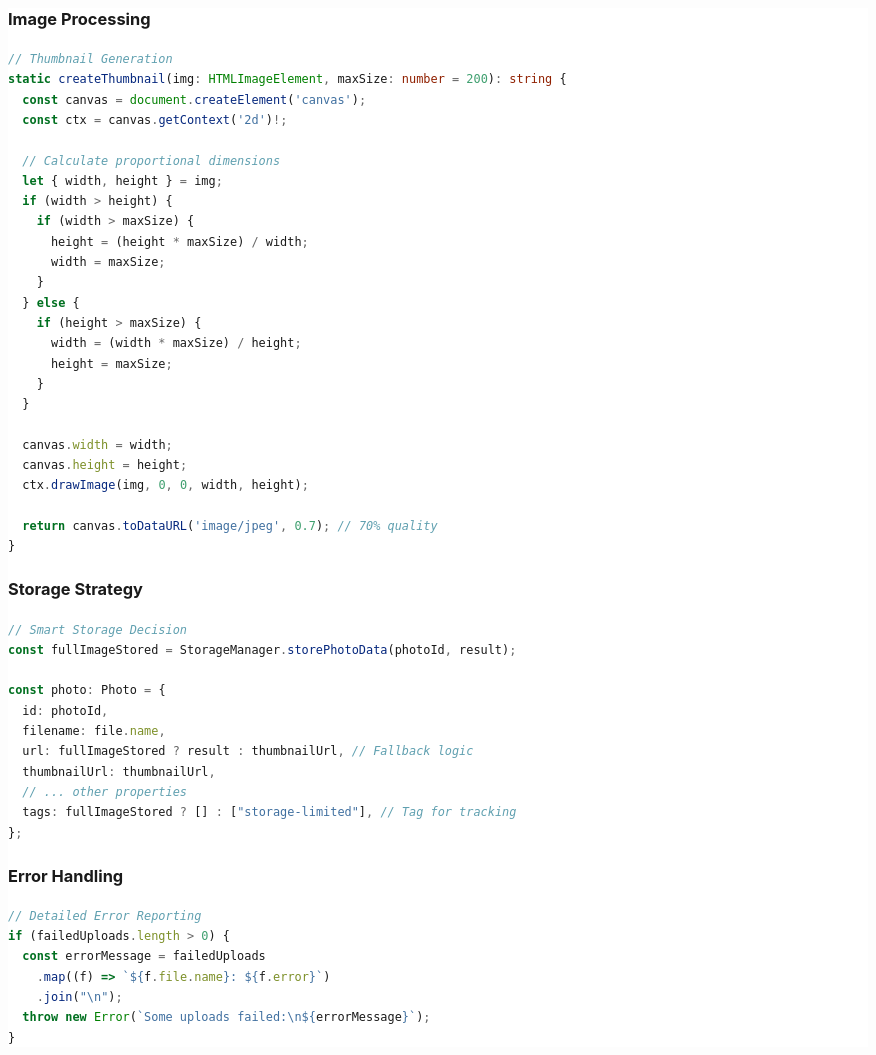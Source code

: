 ### Image Processing

```typescript
// Thumbnail Generation
static createThumbnail(img: HTMLImageElement, maxSize: number = 200): string {
  const canvas = document.createElement('canvas');
  const ctx = canvas.getContext('2d')!;

  // Calculate proportional dimensions
  let { width, height } = img;
  if (width > height) {
    if (width > maxSize) {
      height = (height * maxSize) / width;
      width = maxSize;
    }
  } else {
    if (height > maxSize) {
      width = (width * maxSize) / height;
      height = maxSize;
    }
  }

  canvas.width = width;
  canvas.height = height;
  ctx.drawImage(img, 0, 0, width, height);

  return canvas.toDataURL('image/jpeg', 0.7); // 70% quality
}
```

### Storage Strategy

```typescript
// Smart Storage Decision
const fullImageStored = StorageManager.storePhotoData(photoId, result);

const photo: Photo = {
  id: photoId,
  filename: file.name,
  url: fullImageStored ? result : thumbnailUrl, // Fallback logic
  thumbnailUrl: thumbnailUrl,
  // ... other properties
  tags: fullImageStored ? [] : ["storage-limited"], // Tag for tracking
};
```

### Error Handling

```typescript
// Detailed Error Reporting
if (failedUploads.length > 0) {
  const errorMessage = failedUploads
    .map((f) => `${f.file.name}: ${f.error}`)
    .join("\n");
  throw new Error(`Some uploads failed:\n${errorMessage}`);
}
```

